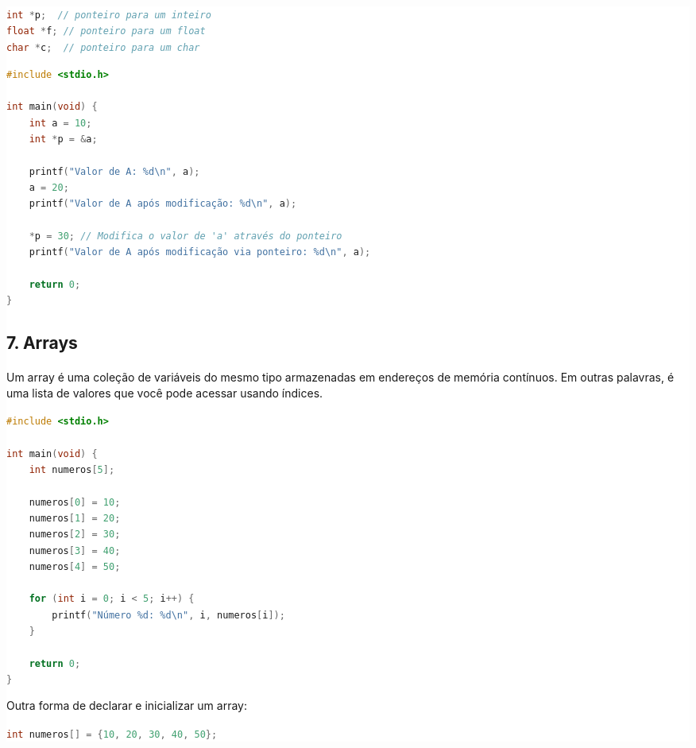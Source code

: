 ```c
int *p;  // ponteiro para um inteiro
float *f; // ponteiro para um float
char *c;  // ponteiro para um char
```

```c
#include <stdio.h>

int main(void) {
    int a = 10;
    int *p = &a;

    printf("Valor de A: %d\n", a);
    a = 20;
    printf("Valor de A após modificação: %d\n", a);

    *p = 30; // Modifica o valor de 'a' através do ponteiro
    printf("Valor de A após modificação via ponteiro: %d\n", a);

    return 0;
}
```

## 7. Arrays

Um array é uma coleção de variáveis do mesmo tipo armazenadas em endereços de memória contínuos. Em outras palavras, é uma lista de valores que você pode acessar usando índices.

```c
#include <stdio.h>

int main(void) {
    int numeros[5];

    numeros[0] = 10;
    numeros[1] = 20;
    numeros[2] = 30;
    numeros[3] = 40;
    numeros[4] = 50;

    for (int i = 0; i < 5; i++) {
        printf("Número %d: %d\n", i, numeros[i]);
    }

    return 0;
}
```

Outra forma de declarar e inicializar um array:

```c
int numeros[] = {10, 20, 30, 40, 50};
```
